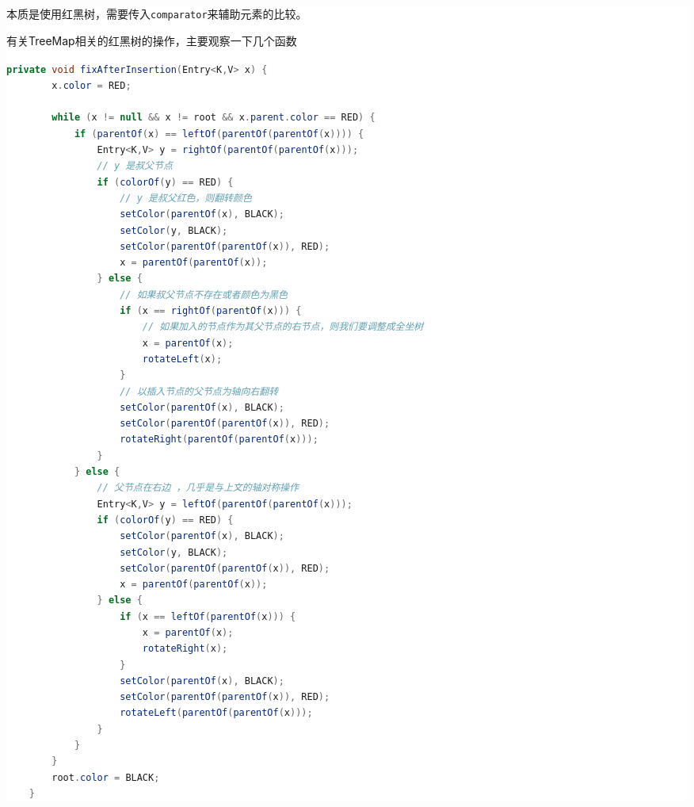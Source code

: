 本质是使用红黑树，需要传入`comparator`来辅助元素的比较。

有关TreeMap相关的红黑树的操作，主要观察一下几个函数

```java
private void fixAfterInsertion(Entry<K,V> x) {
        x.color = RED;

        while (x != null && x != root && x.parent.color == RED) {
            if (parentOf(x) == leftOf(parentOf(parentOf(x)))) {
                Entry<K,V> y = rightOf(parentOf(parentOf(x)));
       			// y 是叔父节点
                if (colorOf(y) == RED) {
                    // y 是叔父红色，则翻转颜色
                    setColor(parentOf(x), BLACK);
                    setColor(y, BLACK);
                    setColor(parentOf(parentOf(x)), RED);
                    x = parentOf(parentOf(x));
                } else {
                    // 如果叔父节点不存在或者颜色为黑色
                    if (x == rightOf(parentOf(x))) {
                        // 如果加入的节点作为其父节点的右节点，则我们要调整成全坐树
                        x = parentOf(x);
                        rotateLeft(x);
                    }
                    // 以插入节点的父节点为轴向右翻转
                    setColor(parentOf(x), BLACK);
                    setColor(parentOf(parentOf(x)), RED);
                    rotateRight(parentOf(parentOf(x)));
                }
            } else {
                // 父节点在右边 ，几乎是与上文的轴对称操作
                Entry<K,V> y = leftOf(parentOf(parentOf(x)));
                if (colorOf(y) == RED) {
                    setColor(parentOf(x), BLACK);
                    setColor(y, BLACK);
                    setColor(parentOf(parentOf(x)), RED);
                    x = parentOf(parentOf(x));
                } else {
                    if (x == leftOf(parentOf(x))) {
                        x = parentOf(x);
                        rotateRight(x);
                    }
                    setColor(parentOf(x), BLACK);
                    setColor(parentOf(parentOf(x)), RED);
                    rotateLeft(parentOf(parentOf(x)));
                }
            }
        }
        root.color = BLACK;
    }
```
